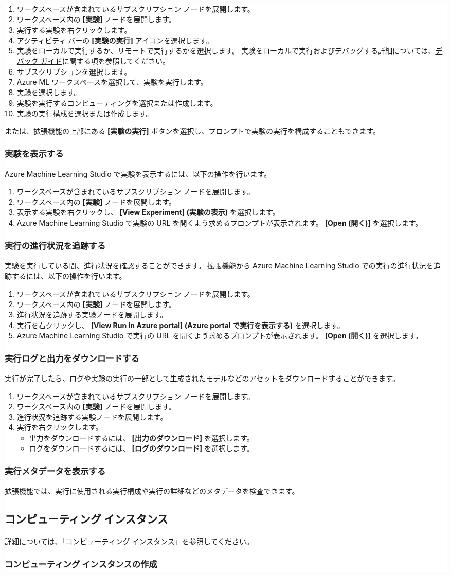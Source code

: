 1. ワークスペースが含まれているサブスクリプション ノードを展開します。
1. ワークスペース内の **[実験]** ノードを展開します。
1. 実行する実験を右クリックします。
1. アクティビティ バーの **[実験の実行]** アイコンを選択します。
1. 実験をローカルで実行するか、リモートで実行するかを選択します。 実験をローカルで実行およびデバッグする詳細については、[デバッグ ガイド](how-to-debug-visual-studio-code.md)に関する項を参照してください。
1. サブスクリプションを選択します。
1. Azure ML ワークスペースを選択して、実験を実行します。
1. 実験を選択します。
1. 実験を実行するコンピューティングを選択または作成します。
1. 実験の実行構成を選択または作成します。

または、拡張機能の上部にある **[実験の実行]** ボタンを選択し、プロンプトで実験の実行を構成することもできます。

### <a name="view-experiment"></a>実験を表示する

Azure Machine Learning Studio で実験を表示するには、以下の操作を行います。

1. ワークスペースが含まれているサブスクリプション ノードを展開します。
1. ワークスペース内の **[実験]** ノードを展開します。
1. 表示する実験を右クリックし、 **[View Experiment] (実験の表示)** を選択します。 
1. Azure Machine Learning Studio で実験の URL を開くよう求めるプロンプトが表示されます。 **[Open (開く)]** を選択します。

### <a name="track-run-progress"></a>実行の進行状況を追跡する

実験を実行している間、進行状況を確認することができます。 拡張機能から Azure Machine Learning Studio での実行の進行状況を追跡するには、以下の操作を行います。

1. ワークスペースが含まれているサブスクリプション ノードを展開します。
1. ワークスペース内の **[実験]** ノードを展開します。
1. 進行状況を追跡する実験ノードを展開します。
1. 実行を右クリックし、 **[View Run in Azure portal] (Azure portal で実行を表示する)** を選択します。
1. Azure Machine Learning Studio で実行の URL を開くよう求めるプロンプトが表示されます。 **[Open (開く)]** を選択します。

### <a name="download-run-logs--outputs"></a>実行ログと出力をダウンロードする

実行が完了したら、ログや実験の実行の一部として生成されたモデルなどのアセットをダウンロードすることができます。

1. ワークスペースが含まれているサブスクリプション ノードを展開します。
1. ワークスペース内の **[実験]** ノードを展開します。
1. 進行状況を追跡する実験ノードを展開します。
1. 実行を右クリックします。
    - 出力をダウンロードするには、 **[出力のダウンロード]** を選択します。
    - ログをダウンロードするには、 **[ログのダウンロード]** を選択します。

### <a name="view-run-metadata"></a>実行メタデータを表示する

拡張機能では、実行に使用される実行構成や実行の詳細などのメタデータを検査できます。

## <a name="compute-instances"></a>コンピューティング インスタンス

詳細については、「[コンピューティング インスタンス](concept-compute-instance.md)」を参照してください。

### <a name="create-compute-instance"></a>コンピューティング インスタンスの作成
